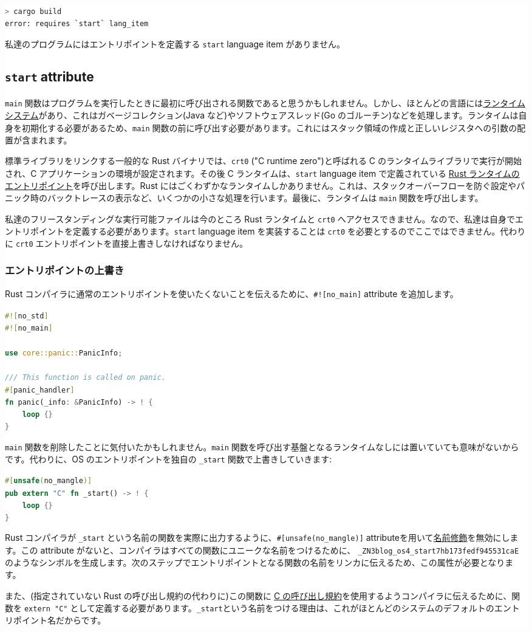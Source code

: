 ```bash
> cargo build
error: requires `start` lang_item
```

私達のプログラムにはエントリポイントを定義する `start` language item がありません。

## `start` attribute

`main` 関数はプログラムを実行したときに最初に呼び出される関数であると思うかもしれません。しかし、ほとんどの言語には[ランタイムシステム][runtime system]があり、これはガベージコレクション(Java など)やソフトウェアスレッド(Go のゴルーチン)などを処理します。ランタイムは自身を初期化する必要があるため、`main` 関数の前に呼び出す必要があります。これにはスタック領域の作成と正しいレジスタへの引数の配置が含まれます。

[runtime system]: https://en.wikipedia.org/wiki/Runtime_system

標準ライブラリをリンクする一般的な Rust バイナリでは、`crt0` ("C runtime zero")と呼ばれる C のランタイムライブラリで実行が開始され、C アプリケーションの環境が設定されます。その後 C ランタイムは、`start` language item で定義されている [Rust ランタイムのエントリポイント][rt::lang_start]を呼び出します。Rust にはごくわずかなランタイムしかありません。これは、スタックオーバーフローを防ぐ設定やパニック時のバックトレースの表示など、いくつかの小さな処理を行います。最後に、ランタイムは `main` 関数を呼び出します。

[rt::lang_start]: https://github.com/rust-lang/rust/blob/bb4d1491466d8239a7a5fd68bd605e3276e97afb/src/libstd/rt.rs#L32-L73

私達のフリースタンディングな実行可能ファイルは今のところ Rust ランタイムと `crt0` へアクセスできません。なので、私達は自身でエントリポイントを定義する必要があります。`start` language item を実装することは `crt0` を必要とするのでここではできません。代わりに `crt0` エントリポイントを直接上書きしなければなりません。

### エントリポイントの上書き

Rust コンパイラに通常のエントリポイントを使いたくないことを伝えるために、`#![no_main]` attribute を追加します。

```rust
#![no_std]
#![no_main]

use core::panic::PanicInfo;

/// This function is called on panic.
#[panic_handler]
fn panic(_info: &PanicInfo) -> ! {
    loop {}
}
```

`main` 関数を削除したことに気付いたかもしれません。`main` 関数を呼び出す基盤となるランタイムなしには置いていても意味がないからです。代わりに、OS のエントリポイントを独自の `_start` 関数で上書きしていきます:

```rust
#[unsafe(no_mangle)]
pub extern "C" fn _start() -> ! {
    loop {}
}
```

Rust コンパイラが `_start` という名前の関数を実際に出力するように、`#[unsafe(no_mangle)]` attributeを用いて[名前修飾][name mangling]を無効にします。この attribute がないと、コンパイラはすべての関数にユニークな名前をつけるために、 `_ZN3blog_os4_start7hb173fedf945531caE` のようなシンボルを生成します。次のステップでエントリポイントとなる関数の名前をリンカに伝えるため、この属性が必要となります。

また、(指定されていない Rust の呼び出し規約の代わりに)この関数に [C の呼び出し規約][C calling convention]を使用するようコンパイラに伝えるために、関数を `extern "C"` として定義する必要があります。`_start`という名前をつける理由は、これがほとんどのシステムのデフォルトのエントリポイント名だからです。


[bare metal]: https://en.wikipedia.org/wiki/Bare_machine
[GitHub]: https://github.com/phil-opp/blog_os
[comments]: #comments
[post branch]: https://github.com/phil-opp/blog_os/tree/post-01
[option]: https://doc.rust-lang.org/core/option/
[Rust standard library]: https://doc.rust-lang.org/std/
[iterators]: https://doc.rust-lang.org/book/ch13-02-iterators.html
[closures]: https://doc.rust-lang.org/book/ch13-01-closures.html
[pattern matching]: https://doc.rust-lang.org/book/ch06-00-enums.html
[string formatting]: https://doc.rust-lang.org/core/macro.write.html
[ownership system]: https://doc.rust-lang.org/book/ch04-00-understanding-ownership.html
[undefined behavior]: https://www.nayuki.io/page/undefined-behavior-in-c-and-cplusplus-programs
[memory safety]: https://tonyarcieri.com/it-s-time-for-a-memory-safety-intervention
[standard library]: https://doc.rust-lang.org/std/
[`no_std` attribute]: https://doc.rust-lang.org/1.30.0/book/first-edition/using-rust-without-the-standard-library.html
[2018 edition]: https://doc.rust-lang.org/nightly/edition-guide/rust-2018/index.html
[semantic version]: https://semver.org/
[`println` macro]: https://doc.rust-lang.org/std/macro.println.html
[standard output]: https://en.wikipedia.org/wiki/Standard_streams#Standard_output_.28stdout.29
[パニック]: https://doc.rust-lang.org/stable/book/ch09-01-unrecoverable-errors-with-panic.html
[`PanicInfo` パラメータ]: https://doc.rust-lang.org/nightly/core/panic/struct.PanicInfo.html
[diverging function]: https://doc.rust-lang.org/1.30.0/book/first-edition/functions.html#diverging-functions
[“never” type]: https://doc.rust-lang.org/nightly/std/primitive.never.html
[`Copy`]: https://doc.rust-lang.org/nightly/core/marker/trait.Copy.html
[copy code]: https://github.com/rust-lang/rust/blob/485397e49a02a3b7ff77c17e4a3f16c653925cb3/src/libcore/marker.rs#L296-L299
[`eh_personality` language item]: https://github.com/rust-lang/rust/blob/edb368491551a77d77a48446d4ee88b35490c565/src/libpanic_unwind/gcc.rs#L11-L45
[stack unwinding]: https://www.bogotobogo.com/cplusplus/stackunwinding.php
[libunwind]: https://www.nongnu.org/libunwind/
[structured exception handling]:  https://docs.microsoft.com/en-us/windows/win32/debug/structured-exception-handling
[abort on panic]: https://github.com/rust-lang/rust/pull/32900
[name mangling]: https://en.wikipedia.org/wiki/Name_mangling
[C calling convention]: https://en.wikipedia.org/wiki/Calling_convention
[`exit` system call]: https://en.wikipedia.org/wiki/Exit_(system_call)
[_target triple_]: https://clang.llvm.org/docs/CrossCompilation.html#target-triple
[ABI]: https://en.wikipedia.org/wiki/Application_binary_interface
[embedded]: https://en.wikipedia.org/wiki/Embedded_system
[cross compile]: https://en.wikipedia.org/wiki/Cross_compiler
[custom target]: https://doc.rust-lang.org/rustc/targets/custom.html
[next post]: @/edition-2/posts/02-minimal-rust-kernel/index.ja.md